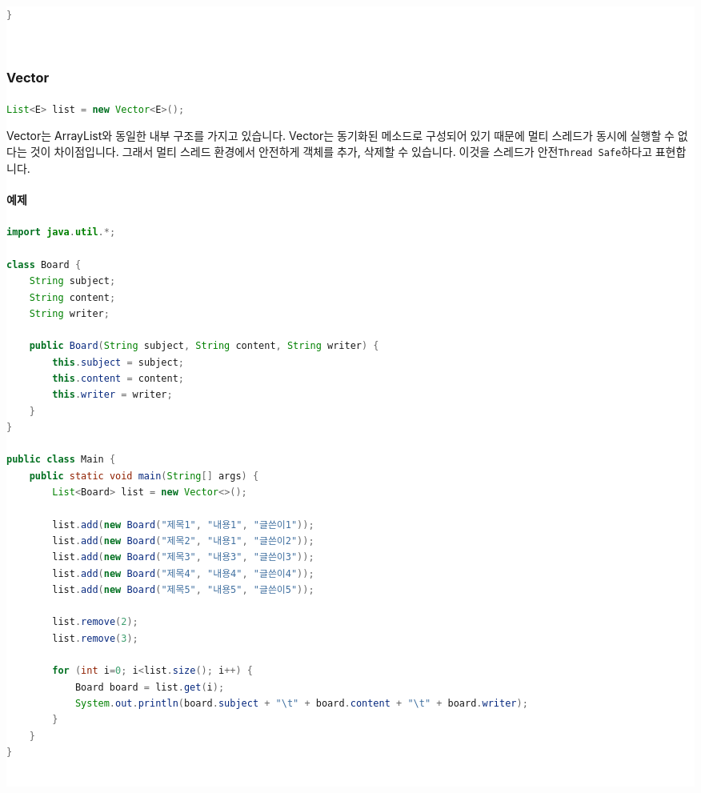 ```java
}
```

<br>

### Vector

```java
List<E> list = new Vector<E>();
```

Vector는 ArrayList와 동일한 내부 구조를 가지고 있습니다. Vector는 동기화된 메소드로 구성되어 있기 때문에 멀티 스레드가 동시에 실행할 수 없다는 것이 차이점입니다. 그래서 멀티 스레드 환경에서 안전하게 객체를 추가, 삭제할 수 있습니다. 이것을 스레드가 안전`Thread Safe`하다고 표현합니다.

#### 예제

```java
import java.util.*;

class Board {
    String subject;
    String content;
    String writer;

    public Board(String subject, String content, String writer) {
        this.subject = subject;
        this.content = content;
        this.writer = writer;
    }
}

public class Main {
    public static void main(String[] args) {
        List<Board> list = new Vector<>();

        list.add(new Board("제목1", "내용1", "글쓴이1"));
        list.add(new Board("제목2", "내용1", "글쓴이2"));
        list.add(new Board("제목3", "내용3", "글쓴이3"));
        list.add(new Board("제목4", "내용4", "글쓴이4"));
        list.add(new Board("제목5", "내용5", "글쓴이5"));
        
        list.remove(2);
        list.remove(3);
        
        for (int i=0; i<list.size(); i++) {
            Board board = list.get(i);
            System.out.println(board.subject + "\t" + board.content + "\t" + board.writer);
        }
    }
}
```

<br>
